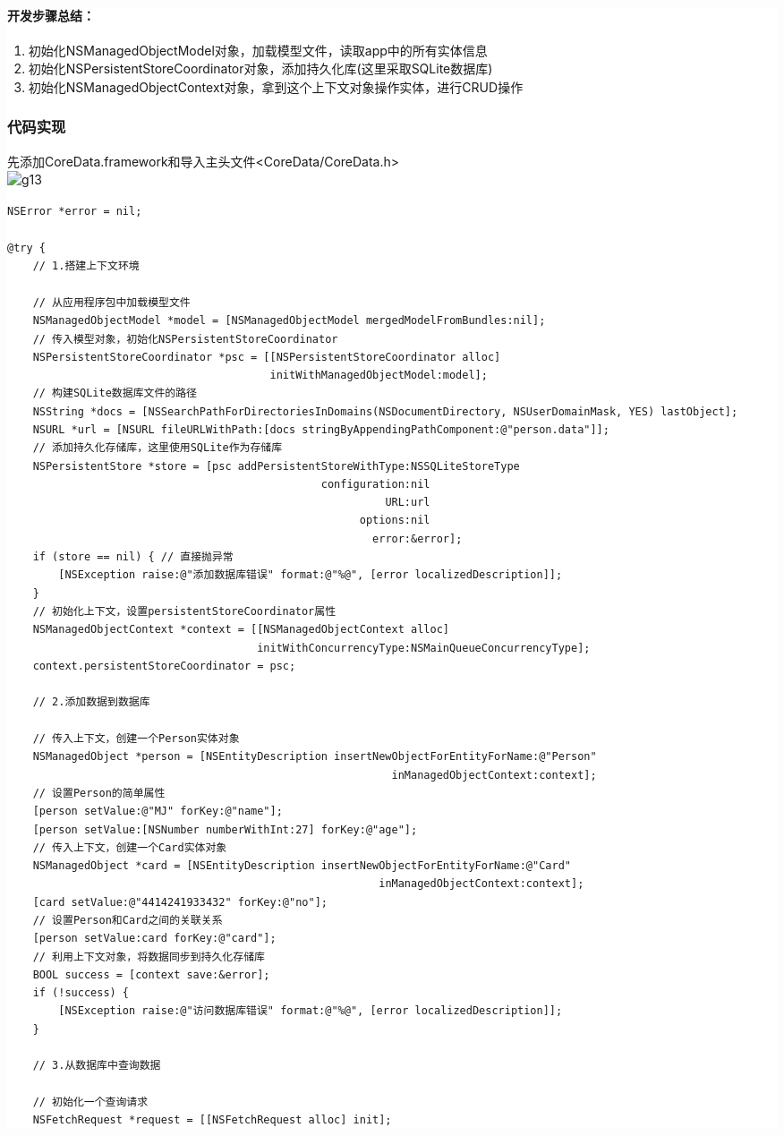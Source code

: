 #### 开发步骤总结：
 
1. 初始化NSManagedObjectModel对象，加载模型文件，读取app中的所有实体信息
2. 初始化NSPersistentStoreCoordinator对象，添加持久化库(这里采取SQLite数据库)
3. 初始化NSManagedObjectContext对象，拿到这个上下文对象操作实体，进行CRUD操作

### 代码实现

先添加CoreData.framework和导入主头文件\<CoreData/CoreData.h>  
![g13](http://img.my.csdn.net/uploads/201302/01/1359710937_3208.png)

```objc
NSError *error = nil;

@try {
    // 1.搭建上下文环境
    
    // 从应用程序包中加载模型文件
    NSManagedObjectModel *model = [NSManagedObjectModel mergedModelFromBundles:nil];
    // 传入模型对象，初始化NSPersistentStoreCoordinator
    NSPersistentStoreCoordinator *psc = [[NSPersistentStoreCoordinator alloc]
                                         initWithManagedObjectModel:model];
    // 构建SQLite数据库文件的路径
    NSString *docs = [NSSearchPathForDirectoriesInDomains(NSDocumentDirectory, NSUserDomainMask, YES) lastObject];
    NSURL *url = [NSURL fileURLWithPath:[docs stringByAppendingPathComponent:@"person.data"]];
    // 添加持久化存储库，这里使用SQLite作为存储库
    NSPersistentStore *store = [psc addPersistentStoreWithType:NSSQLiteStoreType
                                                 configuration:nil
                                                           URL:url
                                                       options:nil
                                                         error:&error];
    if (store == nil) { // 直接抛异常
        [NSException raise:@"添加数据库错误" format:@"%@", [error localizedDescription]];
    }
    // 初始化上下文，设置persistentStoreCoordinator属性
    NSManagedObjectContext *context = [[NSManagedObjectContext alloc]
                                       initWithConcurrencyType:NSMainQueueConcurrencyType];
    context.persistentStoreCoordinator = psc;
    
    // 2.添加数据到数据库
    
    // 传入上下文，创建一个Person实体对象
    NSManagedObject *person = [NSEntityDescription insertNewObjectForEntityForName:@"Person"
                                                            inManagedObjectContext:context];
    // 设置Person的简单属性
    [person setValue:@"MJ" forKey:@"name"];
    [person setValue:[NSNumber numberWithInt:27] forKey:@"age"];
    // 传入上下文，创建一个Card实体对象
    NSManagedObject *card = [NSEntityDescription insertNewObjectForEntityForName:@"Card"
                                                          inManagedObjectContext:context];
    [card setValue:@"4414241933432" forKey:@"no"];
    // 设置Person和Card之间的关联关系
    [person setValue:card forKey:@"card"];
    // 利用上下文对象，将数据同步到持久化存储库
    BOOL success = [context save:&error];
    if (!success) {
        [NSException raise:@"访问数据库错误" format:@"%@", [error localizedDescription]];
    }
    
    // 3.从数据库中查询数据
    
    // 初始化一个查询请求
    NSFetchRequest *request = [[NSFetchRequest alloc] init];
```